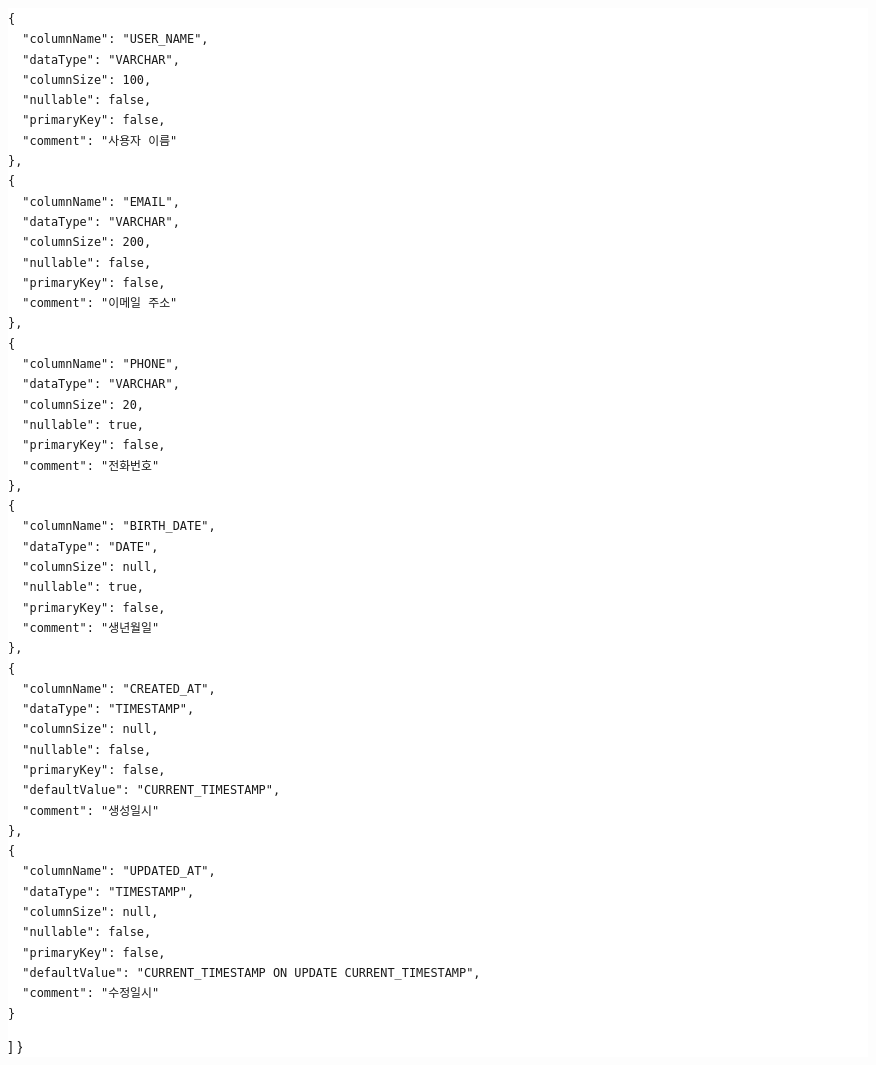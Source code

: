     {
      "columnName": "USER_NAME",
      "dataType": "VARCHAR",
      "columnSize": 100,
      "nullable": false,
      "primaryKey": false,
      "comment": "사용자 이름"
    },
    {
      "columnName": "EMAIL",
      "dataType": "VARCHAR",
      "columnSize": 200,
      "nullable": false,
      "primaryKey": false,
      "comment": "이메일 주소"
    },
    {
      "columnName": "PHONE",
      "dataType": "VARCHAR",
      "columnSize": 20,
      "nullable": true,
      "primaryKey": false,
      "comment": "전화번호"
    },
    {
      "columnName": "BIRTH_DATE",
      "dataType": "DATE",
      "columnSize": null,
      "nullable": true,
      "primaryKey": false,
      "comment": "생년월일"
    },
    {
      "columnName": "CREATED_AT",
      "dataType": "TIMESTAMP",
      "columnSize": null,
      "nullable": false,
      "primaryKey": false,
      "defaultValue": "CURRENT_TIMESTAMP",
      "comment": "생성일시"
    },
    {
      "columnName": "UPDATED_AT",
      "dataType": "TIMESTAMP",
      "columnSize": null,
      "nullable": false,
      "primaryKey": false,
      "defaultValue": "CURRENT_TIMESTAMP ON UPDATE CURRENT_TIMESTAMP",
      "comment": "수정일시"
    }
  ]
}
